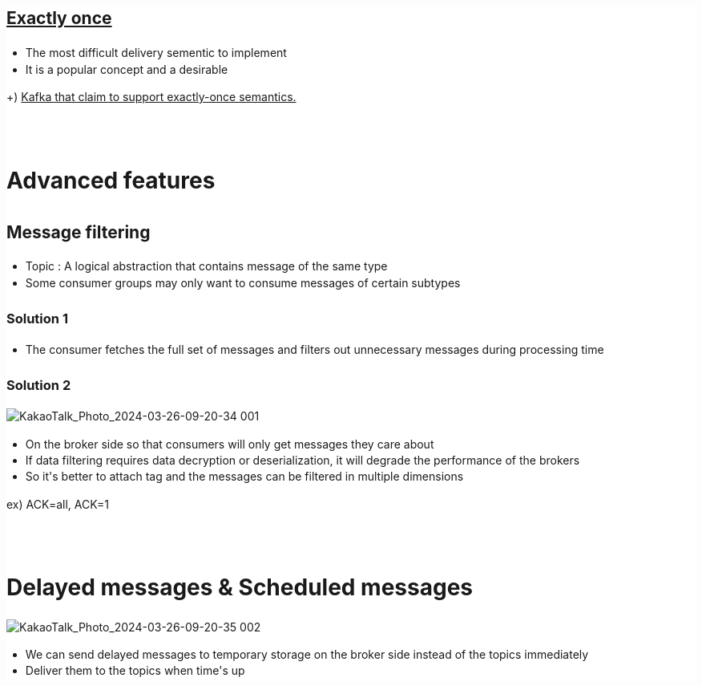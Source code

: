 ## [Exactly once](https://exactly-once.github.io/posts/exactly-once-delivery/)
- The most difficult delivery sementic to implement
- It is a popular concept and a desirable

+) [Kafka that claim to support exactly-once semantics.](https://kafka.apache.org/documentation/#semantics)


<br/>

# Advanced features

## Message filtering
- Topic : A logical abstraction that contains message of the same type
- Some consumer groups may only want to consume messages of certain subtypes

### Solution 1
- The consumer fetches the full set of messages and filters out unnecessary messages during processing time

### Solution 2

![KakaoTalk_Photo_2024-03-26-09-20-34 001](https://github.com/JaeYeonLee0621/a-mixed-knowledge/assets/32635539/883d137a-cd4e-4817-98a0-d474497d3e6c)

- On the broker side so that consumers will only get messages they care about
- If data filtering requires data decryption or deserialization, it will degrade the performance of the brokers
- So it's better to attach tag and the messages can be filtered in multiple dimensions

ex) ACK=all, ACK=1

<br/>

# Delayed messages & Scheduled messages

![KakaoTalk_Photo_2024-03-26-09-20-35 002](https://github.com/JaeYeonLee0621/a-mixed-knowledge/assets/32635539/207e4898-6bf9-475c-990a-98f840158447)

- We can send delayed messages to temporary storage on the broker side instead of the topics immediately
- Deliver them to the topics when time's up
